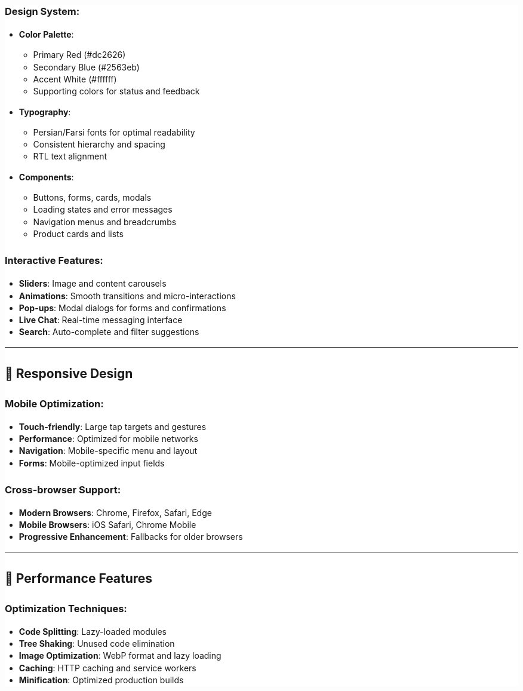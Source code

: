 ### Design System:
- **Color Palette**: 
  - Primary Red (#dc2626)
  - Secondary Blue (#2563eb)
  - Accent White (#ffffff)
  - Supporting colors for status and feedback

- **Typography**: 
  - Persian/Farsi fonts for optimal readability
  - Consistent hierarchy and spacing
  - RTL text alignment

- **Components**:
  - Buttons, forms, cards, modals
  - Loading states and error messages
  - Navigation menus and breadcrumbs
  - Product cards and lists

### Interactive Features:
- **Sliders**: Image and content carousels
- **Animations**: Smooth transitions and micro-interactions
- **Pop-ups**: Modal dialogs for forms and confirmations
- **Live Chat**: Real-time messaging interface
- **Search**: Auto-complete and filter suggestions

---

## 📱 Responsive Design

### Mobile Optimization:
- **Touch-friendly**: Large tap targets and gestures
- **Performance**: Optimized for mobile networks
- **Navigation**: Mobile-specific menu and layout
- **Forms**: Mobile-optimized input fields

### Cross-browser Support:
- **Modern Browsers**: Chrome, Firefox, Safari, Edge
- **Mobile Browsers**: iOS Safari, Chrome Mobile
- **Progressive Enhancement**: Fallbacks for older browsers

---

## 🚀 Performance Features

### Optimization Techniques:
- **Code Splitting**: Lazy-loaded modules
- **Tree Shaking**: Unused code elimination
- **Image Optimization**: WebP format and lazy loading
- **Caching**: HTTP caching and service workers
- **Minification**: Optimized production builds
